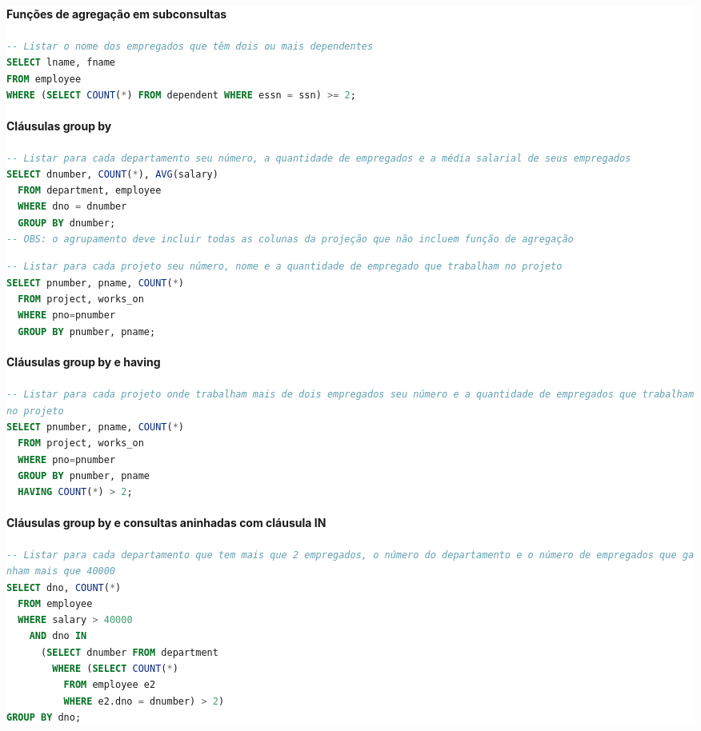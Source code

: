 #### Funções de agregação em subconsultas

```SQL
-- Listar o nome dos empregados que têm dois ou mais dependentes
SELECT lname, fname
FROM employee
WHERE (SELECT COUNT(*) FROM dependent WHERE essn = ssn) >= 2;
```

#### Cláusulas group by

```sql
-- Listar para cada departamento seu número, a quantidade de empregados e a média salarial de seus empregados
SELECT dnumber, COUNT(*), AVG(salary)
  FROM department, employee
  WHERE dno = dnumber
  GROUP BY dnumber;
-- OBS: o agrupamento deve incluir todas as colunas da projeção que não incluem função de agregação
```

```sql
-- Listar para cada projeto seu número, nome e a quantidade de empregado que trabalham no projeto
SELECT pnumber, pname, COUNT(*)
  FROM project, works_on
  WHERE pno=pnumber
  GROUP BY pnumber, pname;
```

#### Cláusulas group by e having

```sql
-- Listar para cada projeto onde trabalham mais de dois empregados seu número e a quantidade de empregados que trabalham no projeto
SELECT pnumber, pname, COUNT(*)
  FROM project, works_on
  WHERE pno=pnumber
  GROUP BY pnumber, pname
  HAVING COUNT(*) > 2;
```

#### Cláusulas group by e consultas aninhadas com cláusula IN

```sql
-- Listar para cada departamento que tem mais que 2 empregados, o número do departamento e o número de empregados que ganham mais que 40000
SELECT dno, COUNT(*)
  FROM employee
  WHERE salary > 40000
    AND dno IN
      (SELECT dnumber FROM department
        WHERE (SELECT COUNT(*)
          FROM employee e2
          WHERE e2.dno = dnumber) > 2)
GROUP BY dno;
```
